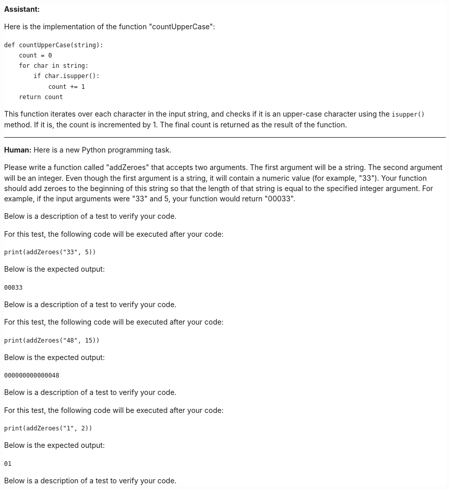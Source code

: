 **Assistant:**

Here is the implementation of the function "countUpperCase":

```
def countUpperCase(string):
    count = 0
    for char in string:
        if char.isupper():
            count += 1
    return count

```

This function iterates over each character in the input string, and checks if it is an upper-case character using the `isupper()` method. If it is, the count is incremented by 1. The final count is returned as the result of the function.


***

**Human:**
Here is a new Python programming task.

Please write a function called "addZeroes" that accepts two arguments. The first argument will be a string. The second argument will be an integer. Even though the first argument is a string, it will contain a numeric value (for example, "33"). Your function should add zeroes to the beginning of this string so that the length of that string is equal to the specified integer argument. For example, if the input arguments were "33" and 5, your function would return "00033".

Below is a description of a test to verify your code.

For this test, the following code will be executed after your code:

    print(addZeroes("33", 5))

Below is the expected output:

    00033

Below is a description of a test to verify your code.

For this test, the following code will be executed after your code:

    print(addZeroes("48", 15))

Below is the expected output:

    000000000000048

Below is a description of a test to verify your code.

For this test, the following code will be executed after your code:

    print(addZeroes("1", 2))

Below is the expected output:

    01

Below is a description of a test to verify your code.
